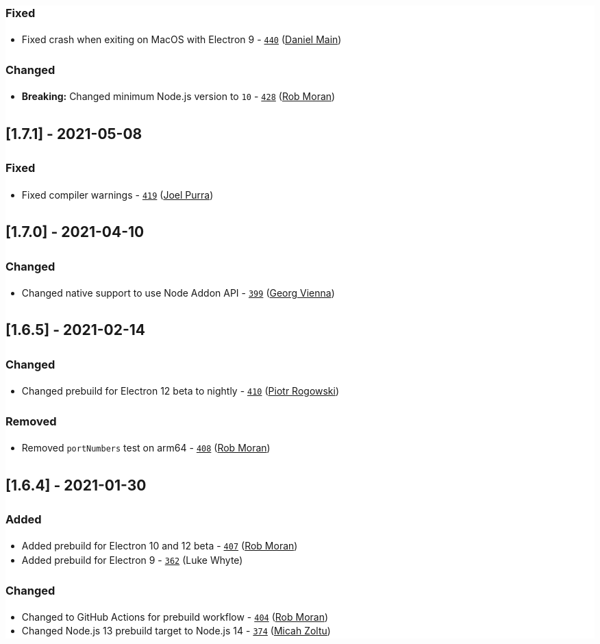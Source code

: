 ### Fixed
- Fixed crash when exiting on MacOS with Electron 9 - [`440`](https://github.com/node-usb/node-usb/pull/440) ([Daniel Main](https://github.com/danielmain))

### Changed
- **Breaking:** Changed minimum Node.js version to `10` - [`428`](https://github.com/node-usb/node-usb/pull/428) ([Rob Moran](https://github.com/thegecko))

## [1.7.1] - 2021-05-08

### Fixed
- Fixed compiler warnings - [`419`](https://github.com/node-usb/node-usb/pull/419) ([Joel Purra](https://github.com/joelpurra))

## [1.7.0] - 2021-04-10

### Changed
- Changed native support to use Node Addon API - [`399`](https://github.com/node-usb/node-usb/pull/399) ([Georg Vienna](https://github.com/geovie))

## [1.6.5] - 2021-02-14

### Changed
- Changed prebuild for Electron 12 beta to nightly - [`410`](https://github.com/node-usb/node-usb/pull/410) ([Piotr Rogowski](https://github.com/karniv00l))

### Removed
- Removed `portNumbers` test on arm64 - [`408`](https://github.com/node-usb/node-usb/pull/408) ([Rob Moran](https://github.com/thegecko))

## [1.6.4] - 2021-01-30

### Added
- Added prebuild for Electron 10 and 12 beta - [`407`](https://github.com/node-usb/node-usb/pull/407) ([Rob Moran](https://github.com/thegecko))
- Added prebuild for Electron 9 - [`362`](https://github.com/node-usb/node-usb/pull/362) (Luke Whyte)

### Changed
- Changed to GitHub Actions for prebuild workflow - [`404`](https://github.com/node-usb/node-usb/pull/404) ([Rob Moran](https://github.com/thegecko))
- Changed Node.js 13 prebuild target to Node.js 14 - [`374`](https://github.com/node-usb/node-usb/pull/374) ([Micah Zoltu](https://github.com/MicahZoltu))
